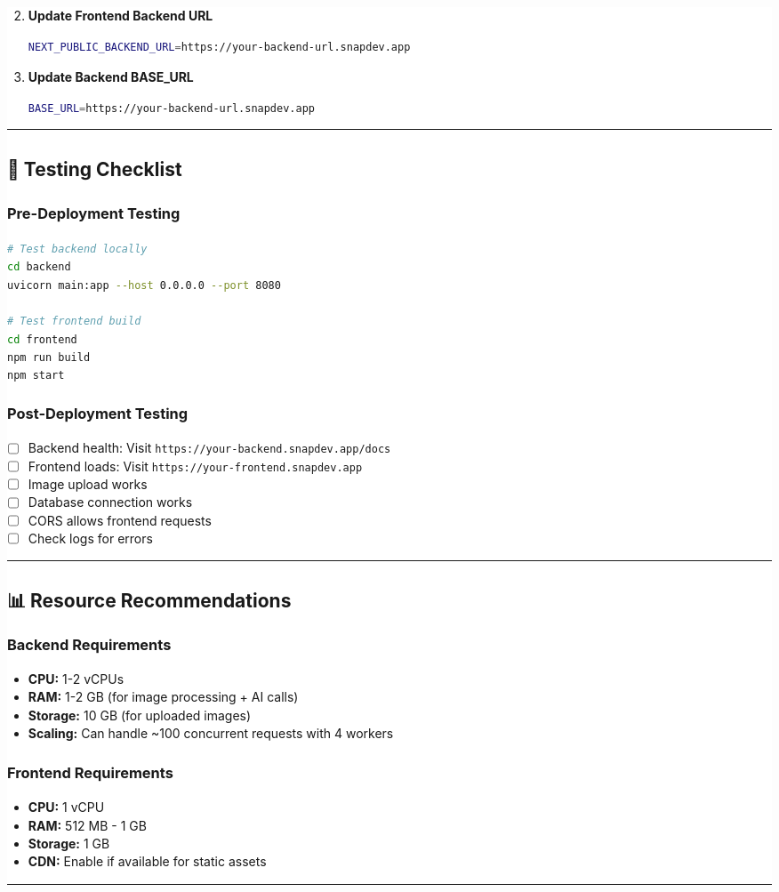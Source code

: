 2. **Update Frontend Backend URL**
   ```bash
   NEXT_PUBLIC_BACKEND_URL=https://your-backend-url.snapdev.app
   ```

3. **Update Backend BASE_URL**
   ```bash
   BASE_URL=https://your-backend-url.snapdev.app
   ```

---

## 🧪 Testing Checklist

### Pre-Deployment Testing
```bash
# Test backend locally
cd backend
uvicorn main:app --host 0.0.0.0 --port 8080

# Test frontend build
cd frontend
npm run build
npm start
```

### Post-Deployment Testing
- [ ] Backend health: Visit `https://your-backend.snapdev.app/docs`
- [ ] Frontend loads: Visit `https://your-frontend.snapdev.app`
- [ ] Image upload works
- [ ] Database connection works
- [ ] CORS allows frontend requests
- [ ] Check logs for errors

---

## 📊 Resource Recommendations

### Backend Requirements
- **CPU:** 1-2 vCPUs
- **RAM:** 1-2 GB (for image processing + AI calls)
- **Storage:** 10 GB (for uploaded images)
- **Scaling:** Can handle ~100 concurrent requests with 4 workers

### Frontend Requirements  
- **CPU:** 1 vCPU
- **RAM:** 512 MB - 1 GB
- **Storage:** 1 GB
- **CDN:** Enable if available for static assets

---
